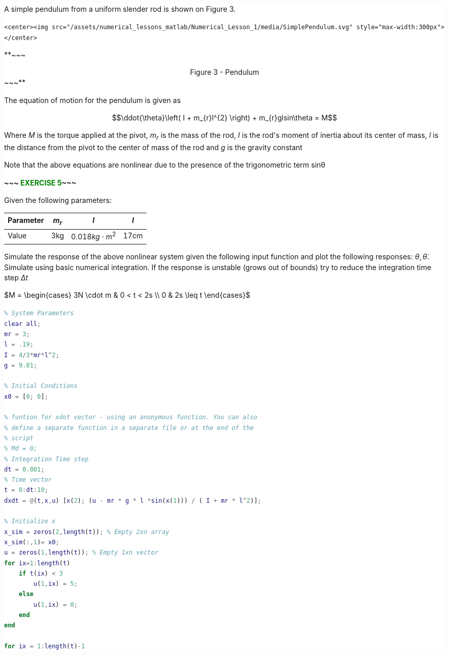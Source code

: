 A simple pendulum from a uniform slender rod is shown on Figure 3.
~~~
<center><img src="/assets/numerical_lessons_matlab/Numerical_Lesson_1/media/SimplePendulum.svg" style="max-width:300px"></center>
~~~
**~~~
<center>Figure 3 - Pendulum</center>~~~**

The equation of motion for the pendulum is given as

$$\ddot{\theta}\left( I + m_{r}l^{2} \right) + m_{r}glsin\theta = M$$ 

Where $M$ is the torque applied at the pivot, $m_{r}$ is the mass of the rod, $I$ is the rod's moment of inertia about its center of mass, $l$ is the distance from the pivot to the center of mass of the rod and $g$ is the gravity constant

Note that the above equations are nonlinear due to the presence of the trigonometric term $\text{sinθ}$

**~~~
<span style='color:green'>EXERCISE 5</span>~~~**

Given the following parameters:

Parameter  |    $m_{r}$     |     $I$                 | $l$
-----------|----------------|-------------------------|-----------------
Value      | $3\text{kg}$   | $0.018kg \cdot m^{2}$   | $17\text{cm}$

Simulate the response of the above nonlinear system given the following input function and plot the following responses: $\theta,\dot{\theta}$. Simulate using basic numerical integration.
If the response is unstable (grows out of bounds) try to reduce the integration time step $\Delta t$

$M = \begin{cases} 3N \cdot m & 0 < t < 2s  \\ 0 & 2s \leq t \end{cases}$
```matlab
% System Parameters
clear all;
mr = 3;
l = .19;
I = 4/3*mr*l^2;
g = 9.81;

% Initial Conditions
x0 = [0; 0];
 
% funtion for xdot vector - using an anonymous function. You can also
% define a separate function in a separate file or at the end of the
% script
% Md = 0;
% Integration Time step
dt = 0.001;
% Time vector
t = 0:dt:10;
dxdt = @(t,x,u) [x(2); (u - mr * g * l *sin(x(1))) / ( I + mr * l^2)];  

% Initialize x
x_sim = zeros(2,length(t)); % Empty 2xn array
x_sim(:,1)= x0;
u = zeros(1,length(t)); % Empty 1xn vector
for ix=1:length(t)
    if t(ix) < 3
        u(1,ix) = 5;
    else
        u(1,ix) = 0;   
    end
end

for ix = 1:length(t)-1
```